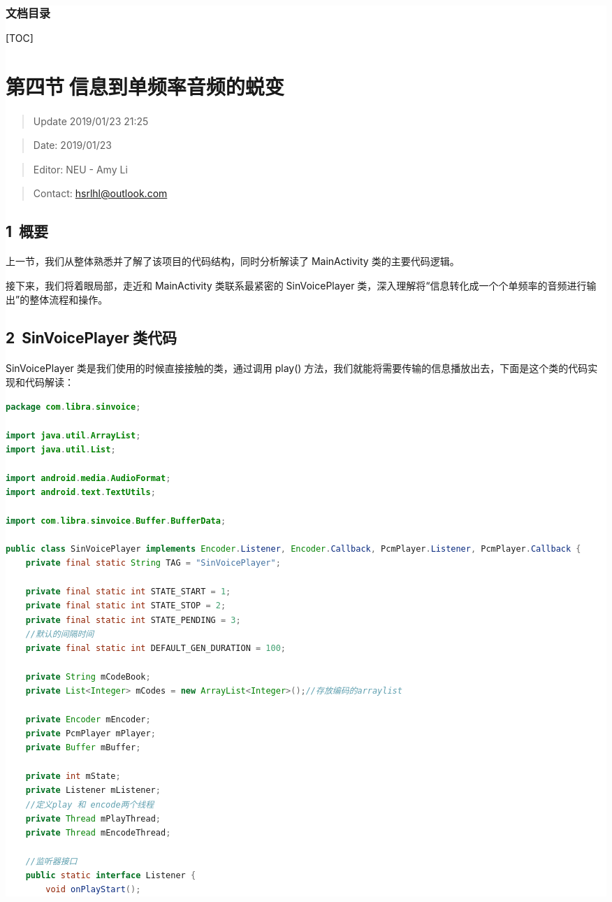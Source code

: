 <font size=3>**文档目录**</font>

[TOC]

# 第四节 信息到单频率音频的蜕变

> Update 2019/01/23 21:25

> Date: 2019/01/23 

> Editor: NEU - Amy Li

> Contact: hsrlhl@outlook.com



## 1 &nbsp;概要

上一节，我们从整体熟悉并了解了该项目的代码结构，同时分析解读了 MainActivity 类的主要代码逻辑。

接下来，我们将着眼局部，走近和 MainActivity 类联系最紧密的 SinVoicePlayer 类，深入理解将“信息转化成一个个单频率的音频进行输出”的整体流程和操作。





## 2 &nbsp;SinVoicePlayer 类代码

SinVoicePlayer 类是我们使用的时候直接接触的类，通过调用 play() 方法，我们就能将需要传输的信息播放出去，下面是这个类的代码实现和代码解读：

```java
package com.libra.sinvoice;

import java.util.ArrayList;
import java.util.List;

import android.media.AudioFormat;
import android.text.TextUtils;

import com.libra.sinvoice.Buffer.BufferData;

public class SinVoicePlayer implements Encoder.Listener, Encoder.Callback, PcmPlayer.Listener, PcmPlayer.Callback {
    private final static String TAG = "SinVoicePlayer";

    private final static int STATE_START = 1;
    private final static int STATE_STOP = 2;
    private final static int STATE_PENDING = 3;
	//默认的间隔时间
    private final static int DEFAULT_GEN_DURATION = 100;

    private String mCodeBook;
    private List<Integer> mCodes = new ArrayList<Integer>();//存放编码的arraylist

    private Encoder mEncoder;
    private PcmPlayer mPlayer;
    private Buffer mBuffer;

    private int mState;
    private Listener mListener;
    //定义play 和 encode两个线程
    private Thread mPlayThread;
    private Thread mEncodeThread;

    //监听器接口
    public static interface Listener {
        void onPlayStart();

```